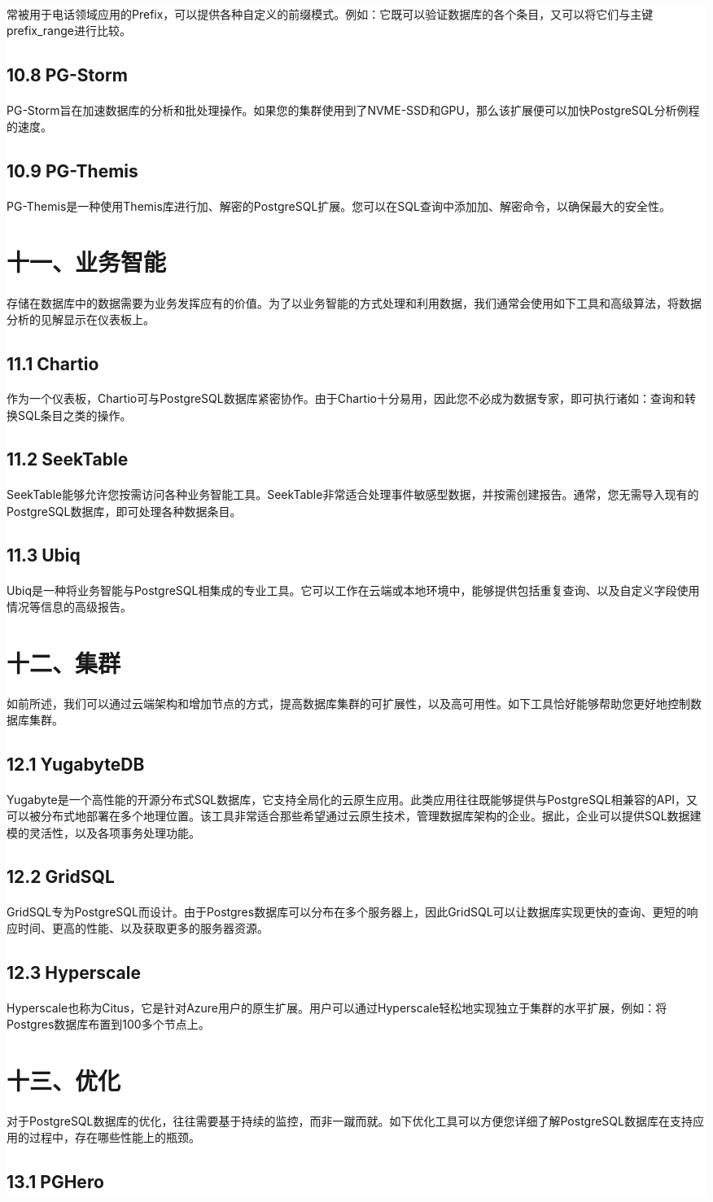 常被用于电话领域应用的Prefix，可以提供各种自定义的前缀模式。例如：它既可以验证数据库的各个条目，又可以将它们与主键prefix_range进行比较。

## 10.8 PG-Storm

PG-Storm旨在加速数据库的分析和批处理操作。如果您的集群使用到了NVME-SSD和GPU，那么该扩展便可以加快PostgreSQL分析例程的速度。

## 10.9 PG-Themis

PG-Themis是一种使用Themis库进行加、解密的PostgreSQL扩展。您可以在SQL查询中添加加、解密命令，以确保最大的安全性。

# 十一、业务智能

存储在数据库中的数据需要为业务发挥应有的价值。为了以业务智能的方式处理和利用数据，我们通常会使用如下工具和高级算法，将数据分析的见解显示在仪表板上。

## 11.1 Chartio

作为一个仪表板，Chartio可与PostgreSQL数据库紧密协作。由于Chartio十分易用，因此您不必成为数据专家，即可执行诸如：查询和转换SQL条目之类的操作。

## 11.2 SeekTable

SeekTable能够允许您按需访问各种业务智能工具。SeekTable非常适合处理事件敏感型数据，并按需创建报告。通常，您无需导入现有的PostgreSQL数据库，即可处理各种数据条目。

## 11.3 Ubiq

Ubiq是一种将业务智能与PostgreSQL相集成的专业工具。它可以工作在云端或本地环境中，能够提供包括重复查询、以及自定义字段使用情况等信息的高级报告。

# 十二、集群

如前所述，我们可以通过云端架构和增加节点的方式，提高数据库集群的可扩展性，以及高可用性。如下工具恰好能够帮助您更好地控制数据库集群。

## 12.1 YugabyteDB

Yugabyte是一个高性能的开源分布式SQL数据库，它支持全局化的云原生应用。此类应用往往既能够提供与PostgreSQL相兼容的API，又可以被分布式地部署在多个地理位置。该工具非常适合那些希望通过云原生技术，管理数据库架构的企业。据此，企业可以提供SQL数据建模的灵活性，以及各项事务处理功能。

## 12.2 GridSQL

GridSQL专为PostgreSQL而设计。由于Postgres数据库可以分布在多个服务器上，因此GridSQL可以让数据库实现更快的查询、更短的响应时间、更高的性能、以及获取更多的服务器资源。

## 12.3 Hyperscale

Hyperscale也称为Citus，它是针对Azure用户的原生扩展。用户可以通过Hyperscale轻松地实现独立于集群的水平扩展，例如：将Postgres数据库布置到100多个节点上。

# 十三、优化

对于PostgreSQL数据库的优化，往往需要基于持续的监控，而非一蹴而就。如下优化工具可以方便您详细了解PostgreSQL数据库在支持应用的过程中，存在哪些性能上的瓶颈。

## 13.1 PGHero
